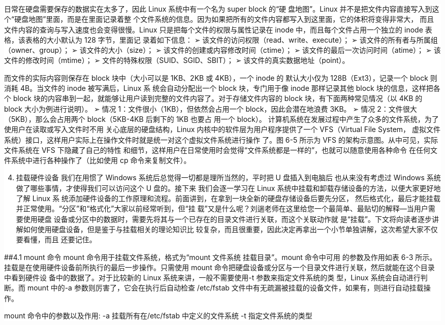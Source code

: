 日常在硬盘需要保存的数据实在太多了，因此 Linux 系统中有一个名为 super block 的“硬
盘地图”。Linux 并不是把文件内容直接写入到这个“硬盘地图”里面，而是在里面记录着整
个文件系统的信息。因为如果把所有的文件内容都写入到这里面，它的体积将变得非常大，
而且文件内容的查询与写入速度也会变得很慢。Linux 只是把每个文件的权限与属性记录在
inode 中，而且每个文件占用一个独立的 inode 表格，该表格的大小默认为 128 字节，里面记
录着如下信息：
➢ 该文件的访问权限（read、write、execute）；
➢ 该文件的所有者与所属组（owner、group）；
➢ 该文件的大小（size）；
➢ 该文件的创建或内容修改时间（ctime）；
➢ 该文件的最后一次访问时间（atime）；
➢ 该文件的修改时间（mtime）；
➢ 文件的特殊权限（SUID、SGID、SBIT）；
➢ 该文件的真实数据地址（point）。

而文件的实际内容则保存在 block 块中（大小可以是 1KB、2KB 或 4KB），一个 inode 的
默认大小仅为 128B（Ext3），记录一个 block 则消耗 4B。当文件的 inode 被写满后，Linux 系
统会自动分配出一个 block 块，专门用于像 inode 那样记录其他 block 块的信息，这样把各个
block 块的内容串到一起，就能够让用户读到完整的文件内容了。对于存储文件内容的 block
块，有下面两种常见情况（以 4KB 的 block 大小为例进行说明）。
➢ 情况 1：文件很小（1KB），但依然会占用一个 block，因此会潜在地浪费 3KB。
➢ 情况 2：文件很大（5KB），那么会占用两个 block（5KB-4KB 后剩下的 1KB 也要占
用一个 block）。
计算机系统在发展过程中产生了众多的文件系统，为了使用户在读取或写入文件时不用
关心底层的硬盘结构，Linux 内核中的软件层为用户程序提供了一个 VFS（Virtual File System，
虚拟文件系统）接口，这样用户实际上在操作文件时就是统一对这个虚拟文件系统进行操作
了。图 6-5 所示为 VFS 的架构示意图。从中可见，实际文件系统在 VFS 下隐藏了自己的特性
和细节，这样用户在日常使用时会觉得“文件系统都是一样的”，也就可以随意使用各种命令
在任何文件系统中进行各种操作了（比如使用 cp 命令来复制文件）。


4. 挂载硬件设备
我们在用惯了 Windows 系统后总觉得一切都是理所当然的，平时把 U 盘插入到电脑后
也从来没有考虑过 Windows 系统做了哪些事情，才使得我们可以访问这个 U 盘的。接下来
我们会逐一学习在 Linux 系统中挂载和卸载存储设备的方法，以便大家更好地了解 Linux 系
统添加硬件设备的工作原理和流程。前面讲到，在拿到一块全新的硬盘存储设备后要先分区，
然后格式化，最后才能挂载并正常使用。“分区”和“格式化”大家以前经常听到，但“挂
载”又是什么呢？刘遄老师在这里给您一个最简单、最贴切的解释—当用户需要使用硬盘
设备或分区中的数据时，需要先将其与一个已存在的目录文件进行关联，而这个关联动作就
是“挂载”。下文将向读者逐步讲解如何使用硬盘设备，但是鉴于与挂载相关的理论知识比
较复杂，而且很重要，因此决定再拿出一个小节单独讲解，这次希望大家不仅要看懂，而且
还要记住。

##4.1 mount 命令
mount 命令用于挂载文件系统，格式为“mount 文件系统 挂载目录”。mount 命令中可用
的参数及作用如表 6-3 所示。挂载是在使用硬件设备前所执行的最后一步操作。只需使用
mount 命令把硬盘设备或分区与一个目录文件进行关联，然后就能在这个目录中看到硬件设
备中的数据了。对于比较新的 Linux 系统来讲，一般不需要使用-t 参数来指定文件系统的类
型，Linux 系统会自动进行判断。而 mount 中的-a 参数则厉害了，它会在执行后自动检查
/etc/fstab 文件中有无疏漏被挂载的设备文件，如果有，则进行自动挂载操作。

mount 命令中的参数以及作用:
-a 挂载所有在/etc/fstab 中定义的文件系统
-t 指定文件系统的类型
